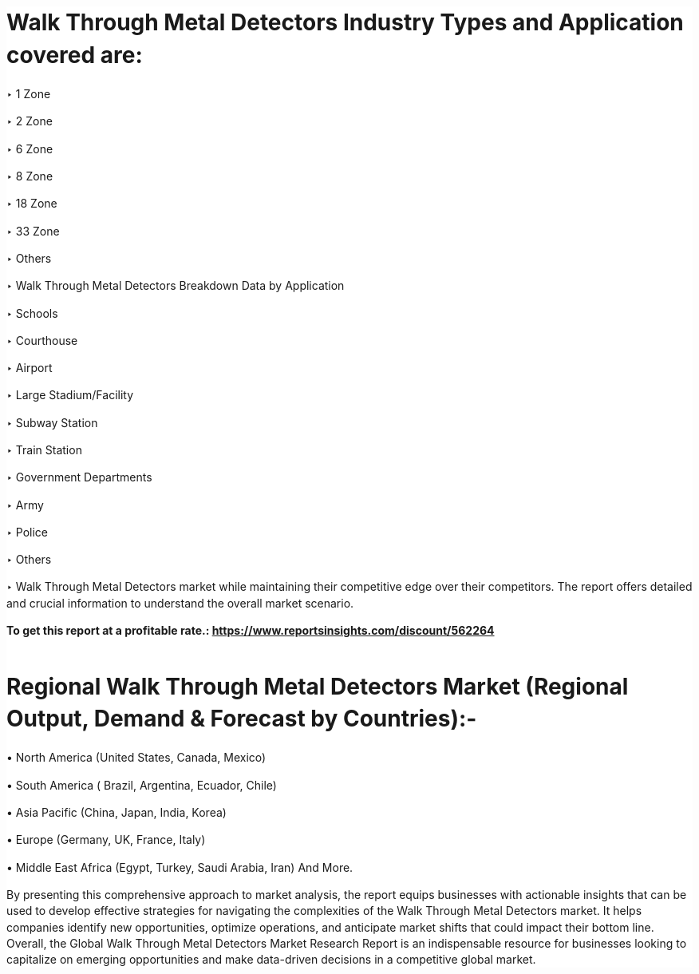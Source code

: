 # <strong>Walk Through Metal Detectors Industry Types and Application covered are:</strong>

‣ 1 Zone

   ‣ 2 Zone

   ‣ 6 Zone

   ‣ 8 Zone

   ‣ 18 Zone

   ‣ 33 Zone

   ‣ Others

‣ Walk Through Metal Detectors Breakdown Data by Application

   ‣ Schools

   ‣ Courthouse

   ‣ Airport

   ‣ Large Stadium/Facility

   ‣ Subway Station

   ‣ Train Station

   ‣ Government Departments

   ‣ Army

   ‣ Police

   ‣ Others

   ‣ Walk Through Metal Detectors market while maintaining their competitive edge over their competitors. The report offers detailed and crucial information to understand the overall market scenario.

<strong>To get this report at a profitable rate.: <a href=https://www.reportsinsights.com/discount/562264>https://www.reportsinsights.com/discount/562264</a></strong></font>

# <strong>Regional Walk Through Metal Detectors Market (Regional Output, Demand &amp; Forecast by Countries):-</strong>

• North America (United States, Canada, Mexico)

• South America ( Brazil, Argentina, Ecuador, Chile)

• Asia Pacific (China, Japan, India, Korea)

• Europe (Germany, UK, France, Italy)

• Middle East Africa (Egypt, Turkey, Saudi Arabia, Iran) And More.

By presenting this comprehensive approach to market analysis, the report equips businesses with actionable insights that can be used to develop effective strategies for navigating the complexities of the Walk Through Metal Detectors market. It helps companies identify new opportunities, optimize operations, and anticipate market shifts that could impact their bottom line. Overall, the Global Walk Through Metal Detectors Market Research Report is an indispensable resource for businesses looking to capitalize on emerging opportunities and make data-driven decisions in a competitive global market.
